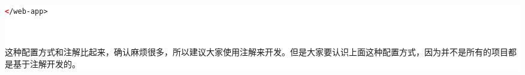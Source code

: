 ```XML
</web-app>
```

![点击并拖拽以移动](data:image/gif;base64,R0lGODlhAQABAPABAP///wAAACH5BAEKAAAALAAAAAABAAEAAAICRAEAOw==)

这种配置方式和注解比起来，确认麻烦很多，所以建议大家使用注解来开发。但是大家要认识上面这种配置方式，因为并不是所有的项目都是基于注解开发的。